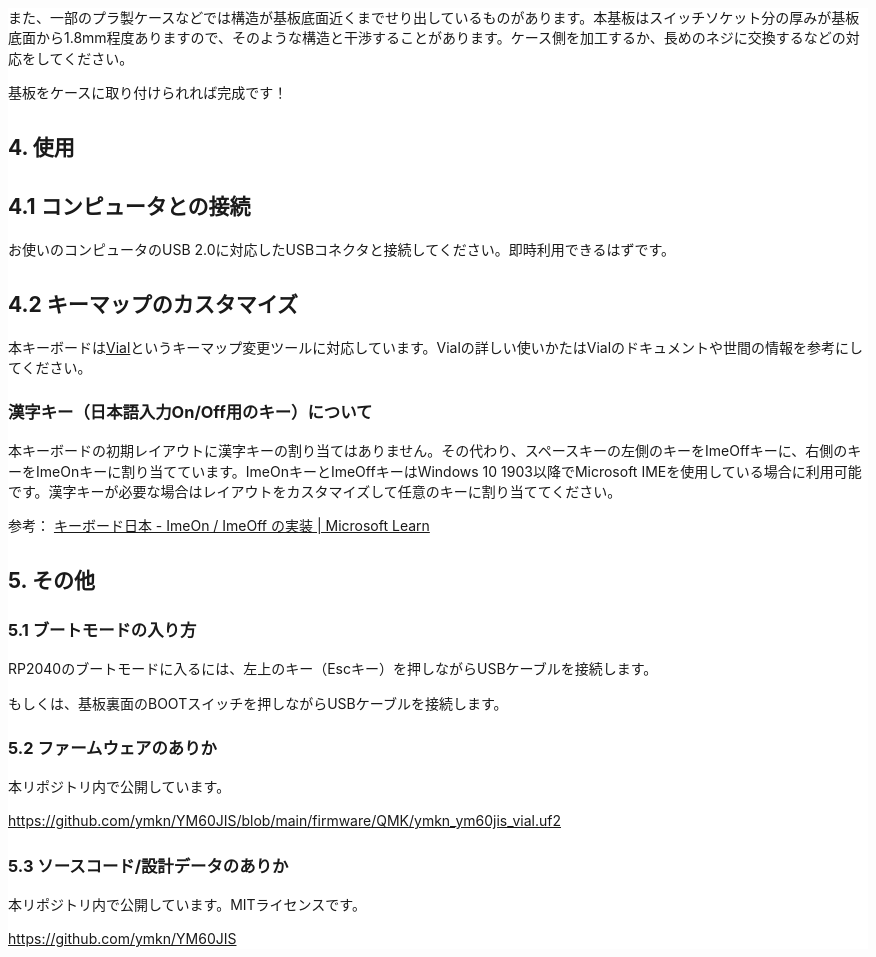 また、一部のプラ製ケースなどでは構造が基板底面近くまでせり出しているものがあります。本基板はスイッチソケット分の厚みが基板底面から1.8mm程度ありますので、そのような構造と干渉することがあります。ケース側を加工するか、長めのネジに交換するなどの対応をしてください。

基板をケースに取り付けられれば完成です！

## 4. 使用

## 4.1 コンピュータとの接続

お使いのコンピュータのUSB 2.0に対応したUSBコネクタと接続してください。即時利用できるはずです。

## 4.2 キーマップのカスタマイズ

本キーボードは[Vial](https://get.vial.today/)というキーマップ変更ツールに対応しています。Vialの詳しい使いかたはVialのドキュメントや世間の情報を参考にしてください。

### 漢字キー（日本語入力On/Off用のキー）について

本キーボードの初期レイアウトに漢字キーの割り当てはありません。その代わり、スペースキーの左側のキーをImeOffキーに、右側のキーをImeOnキーに割り当てています。ImeOnキーとImeOffキーはWindows 10 1903以降でMicrosoft IMEを使用している場合に利用可能です。漢字キーが必要な場合はレイアウトをカスタマイズして任意のキーに割り当ててください。

参考： [キーボード日本 \- ImeOn / ImeOff の実装 \| Microsoft Learn](https://learn.microsoft.com/ja-jp/windows-hardware/design/component-guidelines/keyboard-japan-ime)

## 5. その他

### 5.1 ブートモードの入り方

RP2040のブートモードに入るには、左上のキー（Escキー）を押しながらUSBケーブルを接続します。

もしくは、基板裏面のBOOTスイッチを押しながらUSBケーブルを接続します。

### 5.2 ファームウェアのありか

本リポジトリ内で公開しています。

https://github.com/ymkn/YM60JIS/blob/main/firmware/QMK/ymkn_ym60jis_vial.uf2

### 5.3 ソースコード/設計データのありか

本リポジトリ内で公開しています。MITライセンスです。

https://github.com/ymkn/YM60JIS

